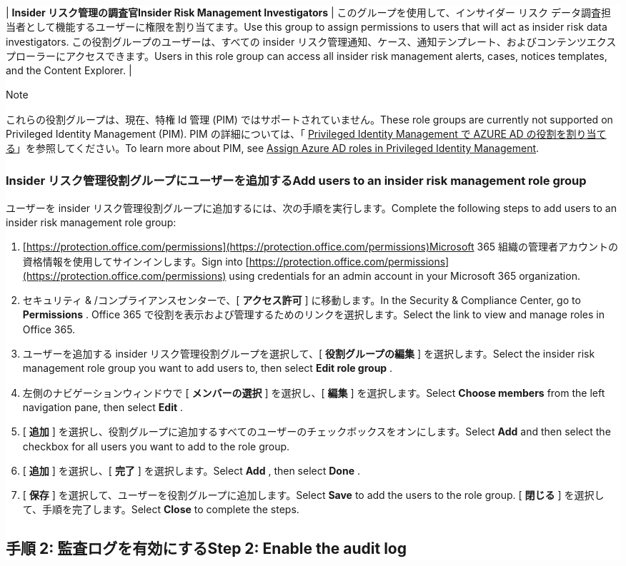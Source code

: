 | <span data-ttu-id="cb707-145">**Insider リスク管理の調査官**</span><span class="sxs-lookup"><span data-stu-id="cb707-145">**Insider Risk Management Investigators**</span></span> | <span data-ttu-id="cb707-146">このグループを使用して、インサイダー リスク データ調査担当者として機能するユーザーに権限を割り当てます。</span><span class="sxs-lookup"><span data-stu-id="cb707-146">Use this group to assign permissions to users that will act as insider risk data investigators.</span></span> <span data-ttu-id="cb707-147">この役割グループのユーザーは、すべての insider リスク管理通知、ケース、通知テンプレート、およびコンテンツエクスプローラーにアクセスできます。</span><span class="sxs-lookup"><span data-stu-id="cb707-147">Users in this role group can access all insider risk management alerts, cases, notices templates, and the Content Explorer.</span></span> |

> [!NOTE]
> <span data-ttu-id="cb707-148">これらの役割グループは、現在、特権 Id 管理 (PIM) ではサポートされていません。</span><span class="sxs-lookup"><span data-stu-id="cb707-148">These role groups are currently not supported on Privileged Identity Management (PIM).</span></span> <span data-ttu-id="cb707-149">PIM の詳細については、「 [Privileged Identity Management で AZURE AD の役割を割り当てる](https://docs.microsoft.com/azure/active-directory/privileged-identity-management/pim-how-to-add-role-to-user)」を参照してください。</span><span class="sxs-lookup"><span data-stu-id="cb707-149">To learn more about PIM, see [Assign Azure AD roles in Privileged Identity Management](https://docs.microsoft.com/azure/active-directory/privileged-identity-management/pim-how-to-add-role-to-user).</span></span>

### <a name="add-users-to-an-insider-risk-management-role-group"></a><span data-ttu-id="cb707-150">Insider リスク管理役割グループにユーザーを追加する</span><span class="sxs-lookup"><span data-stu-id="cb707-150">Add users to an insider risk management role group</span></span>

<span data-ttu-id="cb707-151">ユーザーを insider リスク管理役割グループに追加するには、次の手順を実行します。</span><span class="sxs-lookup"><span data-stu-id="cb707-151">Complete the following steps to add users to an insider risk management role group:</span></span>

1. <span data-ttu-id="cb707-152">[https://protection.office.com/permissions](https://protection.office.com/permissions)Microsoft 365 組織の管理者アカウントの資格情報を使用してサインインします。</span><span class="sxs-lookup"><span data-stu-id="cb707-152">Sign into [https://protection.office.com/permissions](https://protection.office.com/permissions) using credentials for an admin account in your Microsoft 365 organization.</span></span>

2. <span data-ttu-id="cb707-153">セキュリティ &amp; /コンプライアンスセンターで、[ **アクセス許可** ] に移動します。</span><span class="sxs-lookup"><span data-stu-id="cb707-153">In the Security &amp; Compliance Center, go to **Permissions** .</span></span> <span data-ttu-id="cb707-154">Office 365 で役割を表示および管理するためのリンクを選択します。</span><span class="sxs-lookup"><span data-stu-id="cb707-154">Select the link to view and manage roles in Office 365.</span></span>

3. <span data-ttu-id="cb707-155">ユーザーを追加する insider リスク管理役割グループを選択して、[ **役割グループの編集** ] を選択します。</span><span class="sxs-lookup"><span data-stu-id="cb707-155">Select the insider risk management role group you want to add users to, then select **Edit role group** .</span></span>

4. <span data-ttu-id="cb707-156">左側のナビゲーションウィンドウで [ **メンバーの選択** ] を選択し、[ **編集** ] を選択します。</span><span class="sxs-lookup"><span data-stu-id="cb707-156">Select **Choose members** from the left navigation pane, then select **Edit** .</span></span>

5. <span data-ttu-id="cb707-157">[ **追加** ] を選択し、役割グループに追加するすべてのユーザーのチェックボックスをオンにします。</span><span class="sxs-lookup"><span data-stu-id="cb707-157">Select **Add** and then select the checkbox for all users you want to add to the role group.</span></span>

6. <span data-ttu-id="cb707-158">[ **追加** ] を選択し、[ **完了** ] を選択します。</span><span class="sxs-lookup"><span data-stu-id="cb707-158">Select **Add** , then select **Done** .</span></span>

7. <span data-ttu-id="cb707-159">[ **保存** ] を選択して、ユーザーを役割グループに追加します。</span><span class="sxs-lookup"><span data-stu-id="cb707-159">Select **Save** to add the users to the role group.</span></span> <span data-ttu-id="cb707-160">[ **閉じる** ] を選択して、手順を完了します。</span><span class="sxs-lookup"><span data-stu-id="cb707-160">Select **Close** to complete the steps.</span></span>

## <a name="step-2-enable-the-audit-log"></a><span data-ttu-id="cb707-161">手順 2: 監査ログを有効にする</span><span class="sxs-lookup"><span data-stu-id="cb707-161">Step 2: Enable the audit log</span></span>
